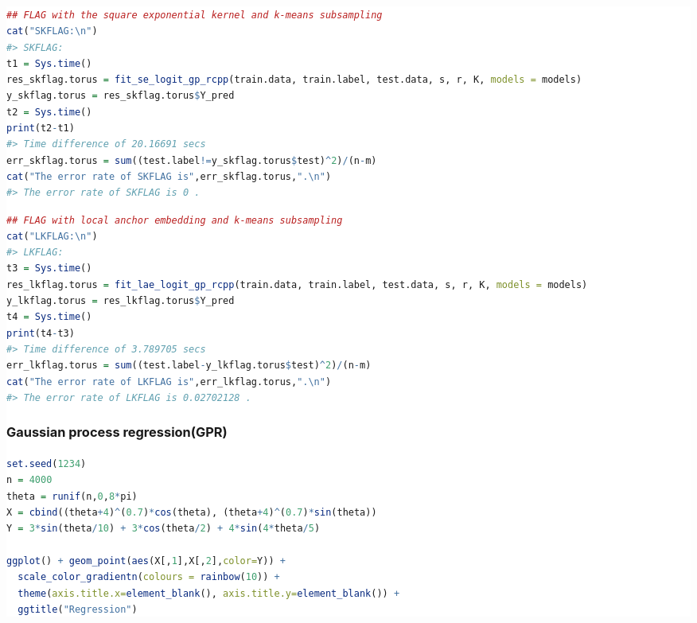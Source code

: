 ``` r
## FLAG with the square exponential kernel and k-means subsampling
cat("SKFLAG:\n")
#> SKFLAG:
t1 = Sys.time()
res_skflag.torus = fit_se_logit_gp_rcpp(train.data, train.label, test.data, s, r, K, models = models)
y_skflag.torus = res_skflag.torus$Y_pred
t2 = Sys.time()
print(t2-t1)
#> Time difference of 20.16691 secs
err_skflag.torus = sum((test.label!=y_skflag.torus$test)^2)/(n-m)
cat("The error rate of SKFLAG is",err_skflag.torus,".\n")
#> The error rate of SKFLAG is 0 .
```

``` r
## FLAG with local anchor embedding and k-means subsampling
cat("LKFLAG:\n")
#> LKFLAG:
t3 = Sys.time()
res_lkflag.torus = fit_lae_logit_gp_rcpp(train.data, train.label, test.data, s, r, K, models = models)
y_lkflag.torus = res_lkflag.torus$Y_pred
t4 = Sys.time()
print(t4-t3)
#> Time difference of 3.789705 secs
err_lkflag.torus = sum((test.label-y_lkflag.torus$test)^2)/(n-m)
cat("The error rate of LKFLAG is",err_lkflag.torus,".\n")
#> The error rate of LKFLAG is 0.02702128 .
```

### Gaussian process regression(GPR)

``` r
set.seed(1234)
n = 4000
theta = runif(n,0,8*pi)
X = cbind((theta+4)^(0.7)*cos(theta), (theta+4)^(0.7)*sin(theta))
Y = 3*sin(theta/10) + 3*cos(theta/2) + 4*sin(4*theta/5)

ggplot() + geom_point(aes(X[,1],X[,2],color=Y)) +
  scale_color_gradientn(colours = rainbow(10)) +
  theme(axis.title.x=element_blank(), axis.title.y=element_blank()) +
  ggtitle("Regression")
```
